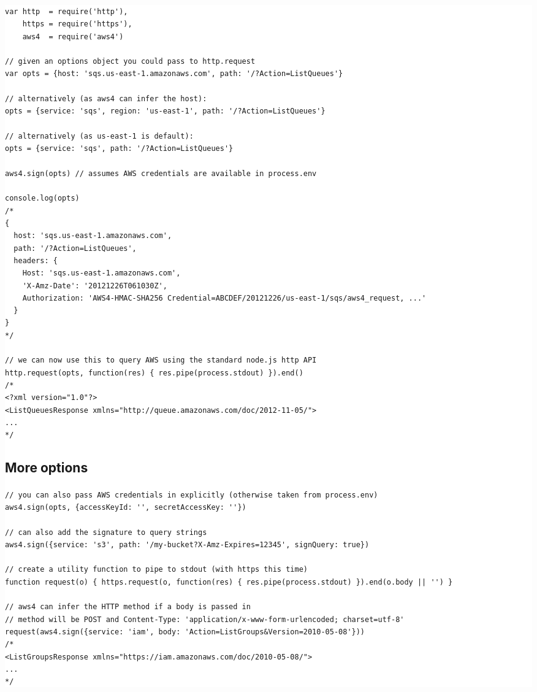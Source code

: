     var http  = require('http'),
        https = require('https'),
        aws4  = require('aws4')

    // given an options object you could pass to http.request
    var opts = {host: 'sqs.us-east-1.amazonaws.com', path: '/?Action=ListQueues'}

    // alternatively (as aws4 can infer the host):
    opts = {service: 'sqs', region: 'us-east-1', path: '/?Action=ListQueues'}

    // alternatively (as us-east-1 is default):
    opts = {service: 'sqs', path: '/?Action=ListQueues'}

    aws4.sign(opts) // assumes AWS credentials are available in process.env

    console.log(opts)
    /*
    {
      host: 'sqs.us-east-1.amazonaws.com',
      path: '/?Action=ListQueues',
      headers: {
        Host: 'sqs.us-east-1.amazonaws.com',
        'X-Amz-Date': '20121226T061030Z',
        Authorization: 'AWS4-HMAC-SHA256 Credential=ABCDEF/20121226/us-east-1/sqs/aws4_request, ...'
      }
    }
    */

    // we can now use this to query AWS using the standard node.js http API
    http.request(opts, function(res) { res.pipe(process.stdout) }).end()
    /*
    <?xml version="1.0"?>
    <ListQueuesResponse xmlns="http://queue.amazonaws.com/doc/2012-11-05/">
    ...
    */

More options
------------

    // you can also pass AWS credentials in explicitly (otherwise taken from process.env)
    aws4.sign(opts, {accessKeyId: '', secretAccessKey: ''})

    // can also add the signature to query strings
    aws4.sign({service: 's3', path: '/my-bucket?X-Amz-Expires=12345', signQuery: true})

    // create a utility function to pipe to stdout (with https this time)
    function request(o) { https.request(o, function(res) { res.pipe(process.stdout) }).end(o.body || '') }

    // aws4 can infer the HTTP method if a body is passed in
    // method will be POST and Content-Type: 'application/x-www-form-urlencoded; charset=utf-8'
    request(aws4.sign({service: 'iam', body: 'Action=ListGroups&Version=2010-05-08'}))
    /*
    <ListGroupsResponse xmlns="https://iam.amazonaws.com/doc/2010-05-08/">
    ...
    */
